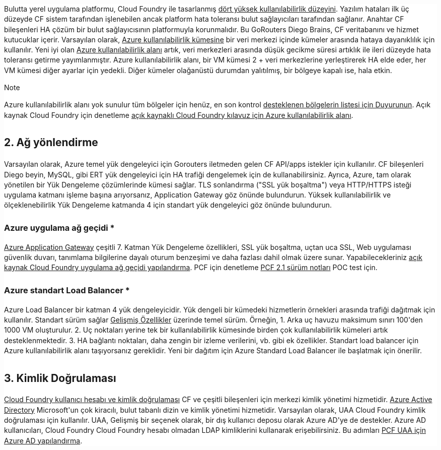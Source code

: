 Bulutta yerel uygulama platformu, Cloud Foundry ile tasarlanmış [dört yüksek kullanılabilirlik düzeyini](https://docs.pivotal.io/pivotalcf/2-1/concepts/high-availability.html). Yazılım hataları ilk üç düzeyde CF sistem tarafından işlenebilen ancak platform hata toleransı bulut sağlayıcıları tarafından sağlanır. Anahtar CF bileşenleri HA çözüm bir bulut sağlayıcısının platformuyla korunmalıdır. Bu GoRouters Diego Brains, CF veritabanını ve hizmet kutucuklar içerir. Varsayılan olarak, [Azure kullanılabilirlik kümesine](https://github.com/cloudfoundry-incubator/bosh-azure-cpi-release/tree/master/docs/advanced/deploy-cloudfoundry-with-availability-sets) bir veri merkezi içinde kümeler arasında hataya dayanıklılık için kullanılır.
Yeni iyi olan [Azure kullanılabilirlik alanı](https://docs.microsoft.com/azure/availability-zones/az-overview ) artık, veri merkezleri arasında düşük gecikme süresi artıklık ile ileri düzeyde hata toleransı getirme yayımlanmıştır.
Azure kullanılabilirlik alanı, bir VM kümesi 2 + veri merkezlerine yerleştirerek HA elde eder, her VM kümesi diğer ayarlar için yedekli. Diğer kümeler olağanüstü durumdan yalıtılmış, bir bölgeye kapalı ise, hala etkin.
> [!NOTE] 
> Azure kullanılabilirlik alanı yok sunulur tüm bölgeler için henüz, en son kontrol [desteklenen bölgelerin listesi için Duyurunun](https://docs.microsoft.com/azure/availability-zones/az-overview). Açık kaynak Cloud Foundry için denetleme [açık kaynaklı Cloud Foundry kılavuz için Azure kullanılabilirlik alanı](https://github.com/cloudfoundry-incubator/bosh-azure-cpi-release/tree/master/docs/advanced/availability-zone).

## <a name="2-network-routing"></a>2. Ağ yönlendirme
Varsayılan olarak, Azure temel yük dengeleyici için Gorouters iletmeden gelen CF API/apps istekler için kullanılır. CF bileşenleri Diego beyin, MySQL, gibi ERT yük dengeleyici için HA trafiği dengelemek için de kullanabilirsiniz. Ayrıca, Azure, tam olarak yönetilen bir Yük Dengeleme çözümlerinde kümesi sağlar. TLS sonlandırma ("SSL yük boşaltma") veya HTTP/HTTPS isteği uygulama katmanı işleme başına arıyorsanız, Application Gateway göz önünde bulundurun. Yüksek kullanılabilirlik ve ölçeklenebilirlik Yük Dengeleme katmanda 4 için standart yük dengeleyici göz önünde bulundurun.
### <a name="azure-application-gateway-"></a>Azure uygulama ağ geçidi *
[Azure Application Gateway](https://docs.microsoft.com/azure/application-gateway/application-gateway-introduction) çeşitli 7. Katman Yük Dengeleme özellikleri, SSL yük boşaltma, uçtan uca SSL, Web uygulaması güvenlik duvarı, tanımlama bilgilerine dayalı oturum benzeşimi ve daha fazlası dahil olmak üzere sunar. Yapabilecekleriniz [açık kaynak Cloud Foundry uygulama ağ geçidi yapılandırma](https://github.com/cloudfoundry-incubator/bosh-azure-cpi-release/tree/master/docs/advanced/application-gateway). PCF için denetleme [PCF 2.1 sürüm notları](https://docs.pivotal.io/pivotalcf/2-1/pcf-release-notes/opsmanager-rn.html#azure-application-gateway) POC test için.

### <a name="azure-standard-load-balancer-"></a>Azure standart Load Balancer *
Azure Load Balancer bir katman 4 yük dengeleyicidir. Yük dengeli bir kümedeki hizmetlerin örnekleri arasında trafiği dağıtmak için kullanılır. Standart sürüm sağlar [Gelişmiş Özellikler](https://docs.microsoft.com/azure/load-balancer/load-balancer-overview) üzerinde temel sürüm. Örneğin, 1. Arka uç havuzu maksimum sınırı 100'den 1000 VM oluşturulur.  2. Uç noktaları yerine tek bir kullanılabilirlik kümesinde birden çok kullanılabilirlik kümeleri artık desteklenmektedir.  3. HA bağlantı noktaları, daha zengin bir izleme verilerini, vb. gibi ek özellikler. Standart load balancer için Azure kullanılabilirlik alanı taşıyorsanız gereklidir. Yeni bir dağıtım için Azure Standard Load Balancer ile başlatmak için önerilir. 

## <a name="3-authentication"></a>3. Kimlik Doğrulaması 
[Cloud Foundry kullanıcı hesabı ve kimlik doğrulaması](https://docs.cloudfoundry.org/concepts/architecture/uaa.html) CF ve çeşitli bileşenleri için merkezi kimlik yönetimi hizmetidir. [Azure Active Directory](https://docs.microsoft.com/azure/active-directory/active-directory-whatis) Microsoft'un çok kiracılı, bulut tabanlı dizin ve kimlik yönetimi hizmetidir. Varsayılan olarak, UAA Cloud Foundry kimlik doğrulaması için kullanılır. UAA, Gelişmiş bir seçenek olarak, bir dış kullanıcı deposu olarak Azure AD'ye de destekler. Azure AD kullanıcıları, Cloud Foundry Cloud Foundry hesabı olmadan LDAP kimliklerini kullanarak erişebilirsiniz. Bu adımları [PCF UAA için Azure AD yapılandırma](http://docs.pivotal.io/p-identity/1-6/azure/index.html).
